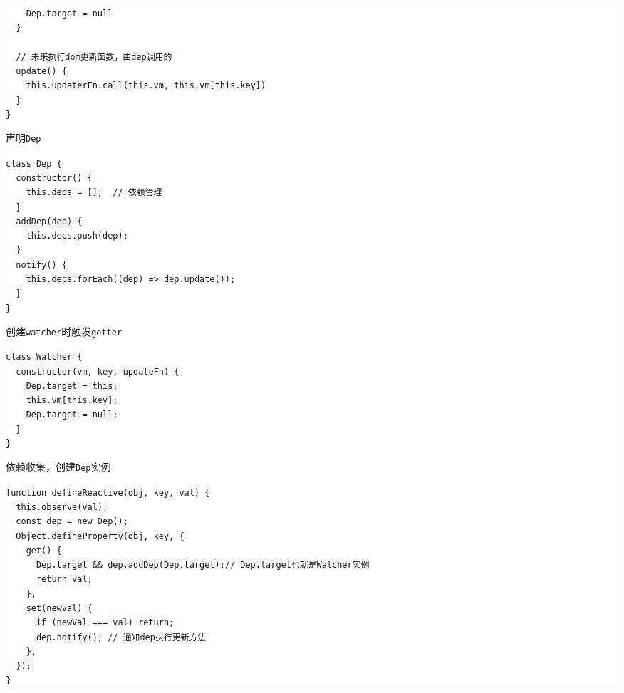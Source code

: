 ```
    Dep.target = null
  }

  // 未来执行dom更新函数，由dep调用的
  update() {
    this.updaterFn.call(this.vm, this.vm[this.key])
  }
}
```

声明`Dep`

```
class Dep {
  constructor() {
    this.deps = [];  // 依赖管理
  }
  addDep(dep) {
    this.deps.push(dep);
  }
  notify() { 
    this.deps.forEach((dep) => dep.update());
  }
}
```

创建`watcher`时触发`getter`

```
class Watcher {
  constructor(vm, key, updateFn) {
    Dep.target = this;
    this.vm[this.key];
    Dep.target = null;
  }
}
```

依赖收集，创建`Dep`实例

```
function defineReactive(obj, key, val) {
  this.observe(val);
  const dep = new Dep();
  Object.defineProperty(obj, key, {
    get() {
      Dep.target && dep.addDep(Dep.target);// Dep.target也就是Watcher实例
      return val;
    },
    set(newVal) {
      if (newVal === val) return;
      dep.notify(); // 通知dep执行更新方法
    },
  });
}
```
